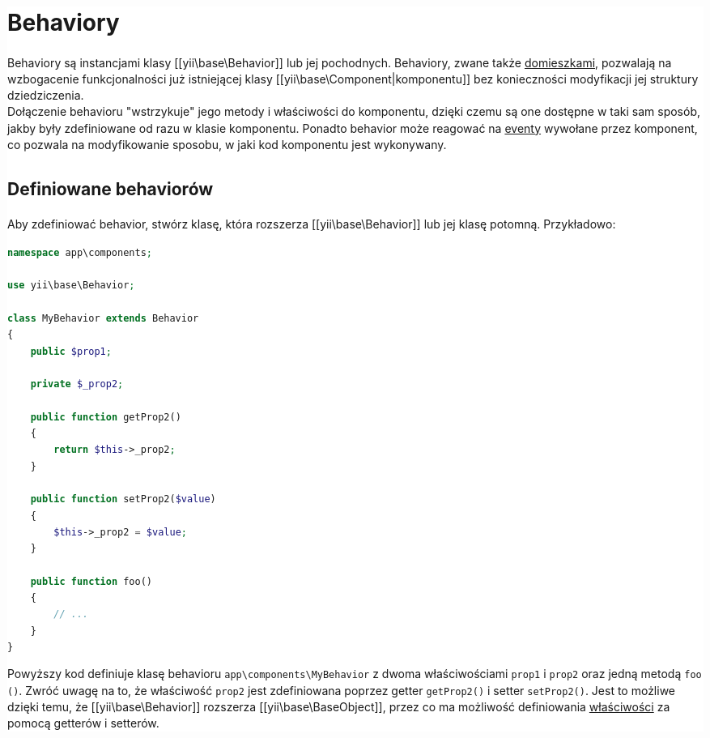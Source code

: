 Behaviory
=========

Behaviory są instancjami klasy [[yii\base\Behavior]] lub jej pochodnych. Behaviory, zwane także 
[domieszkami](https://pl.wikipedia.org/wiki/Domieszka_(programowanie_obiektowe)), pozwalają na wzbogacenie funkcjonalności 
już istniejącej klasy [[yii\base\Component|komponentu]] bez konieczności modyfikacji jej struktury dziedziczenia.  
Dołączenie behavioru "wstrzykuje" jego metody i właściwości do komponentu, dzięki czemu są one dostępne w taki sam sposób, 
jakby były zdefiniowane od razu w klasie komponentu. Ponadto behavior może reagować na [eventy](concept-events.md) wywołane 
przez komponent, co pozwala na modyfikowanie sposobu, w jaki kod komponentu jest wykonywany.


Definiowane behaviorów <span id="defining-behaviors"></span>
----------------------

Aby zdefiniować behavior, stwórz klasę, która rozszerza [[yii\base\Behavior]] lub jej klasę potomną. Przykładowo:

```php
namespace app\components;

use yii\base\Behavior;

class MyBehavior extends Behavior
{
    public $prop1;

    private $_prop2;

    public function getProp2()
    {
        return $this->_prop2;
    }

    public function setProp2($value)
    {
        $this->_prop2 = $value;
    }

    public function foo()
    {
        // ...
    }
}
```

Powyższy kod definiuje klasę behavioru `app\components\MyBehavior` z dwoma właściwościami `prop1` i `prop2` oraz jedną metodą 
`foo()`. Zwróć uwagę na to, że właściwość `prop2` jest zdefiniowana poprzez getter `getProp2()` i setter `setProp2()`. 
Jest to możliwe dzięki temu, że [[yii\base\Behavior]] rozszerza [[yii\base\BaseObject]], przez co ma możliwość definiowania 
[właściwości](concept-properties.md) za pomocą getterów i setterów.
